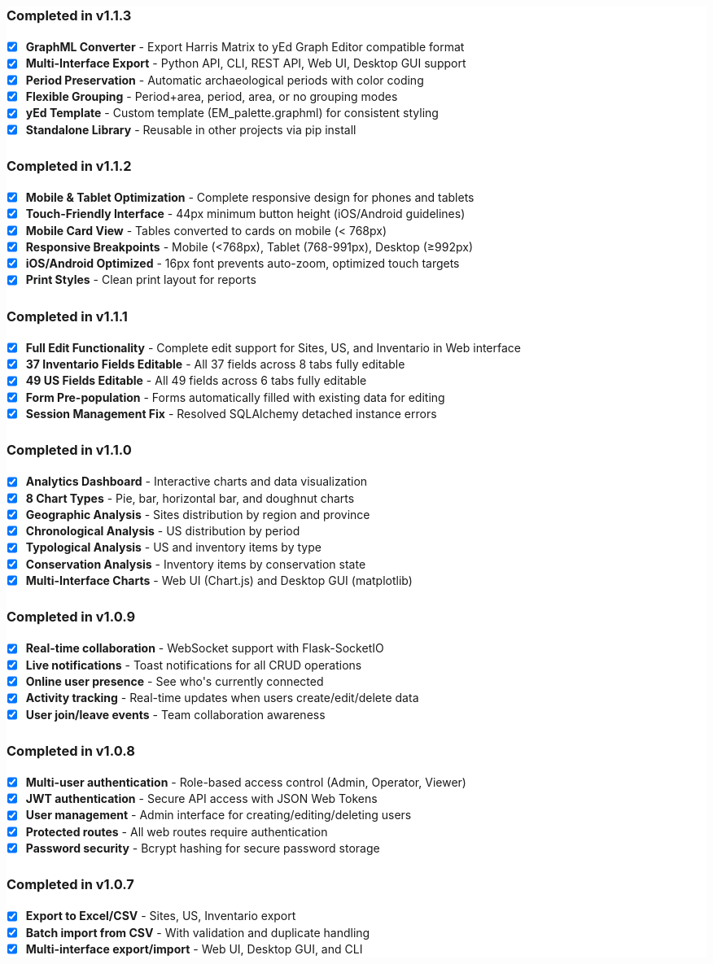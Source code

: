 ### Completed in v1.1.3
- [x] **GraphML Converter** - Export Harris Matrix to yEd Graph Editor compatible format
- [x] **Multi-Interface Export** - Python API, CLI, REST API, Web UI, Desktop GUI support
- [x] **Period Preservation** - Automatic archaeological periods with color coding
- [x] **Flexible Grouping** - Period+area, period, area, or no grouping modes
- [x] **yEd Template** - Custom template (EM_palette.graphml) for consistent styling
- [x] **Standalone Library** - Reusable in other projects via pip install

### Completed in v1.1.2
- [x] **Mobile & Tablet Optimization** - Complete responsive design for phones and tablets
- [x] **Touch-Friendly Interface** - 44px minimum button height (iOS/Android guidelines)
- [x] **Mobile Card View** - Tables converted to cards on mobile (< 768px)
- [x] **Responsive Breakpoints** - Mobile (<768px), Tablet (768-991px), Desktop (≥992px)
- [x] **iOS/Android Optimized** - 16px font prevents auto-zoom, optimized touch targets
- [x] **Print Styles** - Clean print layout for reports

### Completed in v1.1.1
- [x] **Full Edit Functionality** - Complete edit support for Sites, US, and Inventario in Web interface
- [x] **37 Inventario Fields Editable** - All 37 fields across 8 tabs fully editable
- [x] **49 US Fields Editable** - All 49 fields across 6 tabs fully editable
- [x] **Form Pre-population** - Forms automatically filled with existing data for editing
- [x] **Session Management Fix** - Resolved SQLAlchemy detached instance errors

### Completed in v1.1.0
- [x] **Analytics Dashboard** - Interactive charts and data visualization
- [x] **8 Chart Types** - Pie, bar, horizontal bar, and doughnut charts
- [x] **Geographic Analysis** - Sites distribution by region and province
- [x] **Chronological Analysis** - US distribution by period
- [x] **Typological Analysis** - US and inventory items by type
- [x] **Conservation Analysis** - Inventory items by conservation state
- [x] **Multi-Interface Charts** - Web UI (Chart.js) and Desktop GUI (matplotlib)

### Completed in v1.0.9
- [x] **Real-time collaboration** - WebSocket support with Flask-SocketIO
- [x] **Live notifications** - Toast notifications for all CRUD operations
- [x] **Online user presence** - See who's currently connected
- [x] **Activity tracking** - Real-time updates when users create/edit/delete data
- [x] **User join/leave events** - Team collaboration awareness

### Completed in v1.0.8
- [x] **Multi-user authentication** - Role-based access control (Admin, Operator, Viewer)
- [x] **JWT authentication** - Secure API access with JSON Web Tokens
- [x] **User management** - Admin interface for creating/editing/deleting users
- [x] **Protected routes** - All web routes require authentication
- [x] **Password security** - Bcrypt hashing for secure password storage

### Completed in v1.0.7
- [x] **Export to Excel/CSV** - Sites, US, Inventario export
- [x] **Batch import from CSV** - With validation and duplicate handling
- [x] **Multi-interface export/import** - Web UI, Desktop GUI, and CLI
